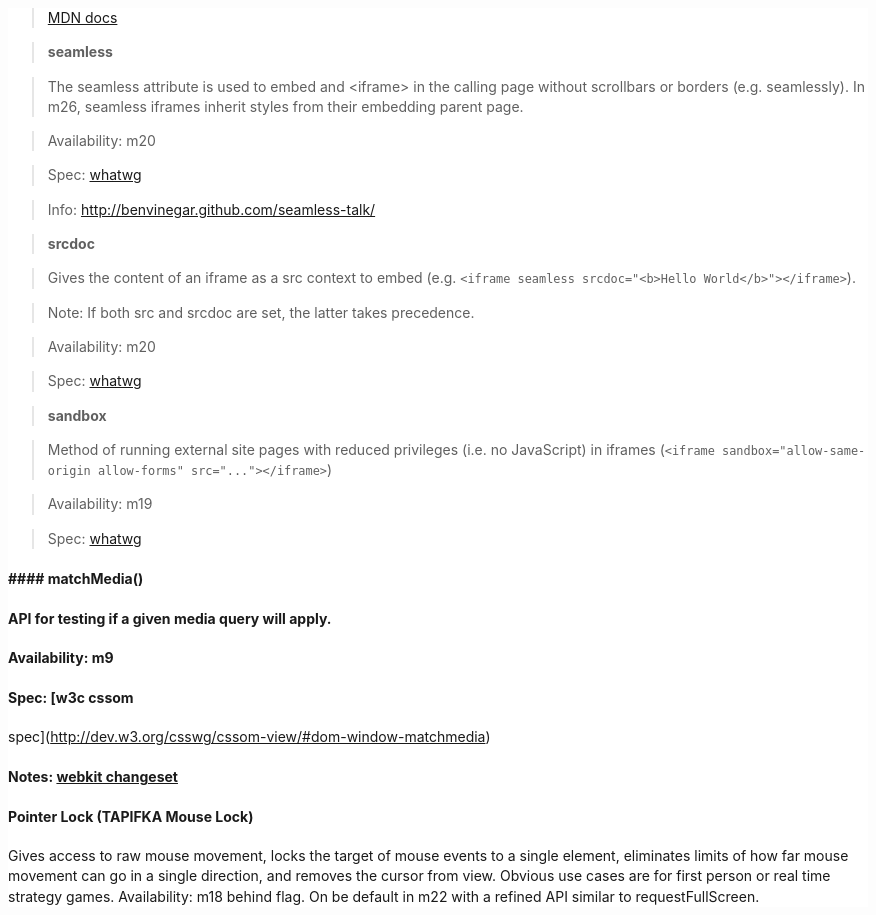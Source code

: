 > [MDN docs](https://developer.mozilla.org/en/HTML/Element/iframe)

> **seamless**

> The seamless attribute is used to embed and &lt;iframe&gt; in the calling page
> without scrollbars or borders (e.g. seamlessly). In m26, seamless iframes
> inherit styles from their embedding parent page.

> Availability: m20

> Spec:
> [whatwg](http://www.whatwg.org/specs/web-apps/current-work/multipage/the-iframe-element.html#attr-iframe-seamless)

> Info: <http://benvinegar.github.com/seamless-talk/>

> **srcdoc**

> Gives the content of an iframe as a src context to embed (e.g. `<iframe
> seamless srcdoc="<b>Hello World</b>"></iframe>`).

> Note: If both src and srcdoc are set, the latter takes precedence.

> Availability: m20

> Spec:
> [whatwg](http://www.whatwg.org/specs/web-apps/current-work/multipage/the-iframe-element.html#attr-iframe-srcdoc)

> **sandbox**

> Method of running external site pages with reduced privileges (i.e. no
> JavaScript) in iframes (`<iframe sandbox="allow-same-origin allow-forms"
> src="..."></iframe>`)

> Availability: m19

> Spec:
> [whatwg](http://www.whatwg.org/specs/web-apps/current-work/multipage/the-iframe-element.html#attr-iframe-sandbox)

#### #### matchMedia()

#### API for testing if a given media query will apply.

#### Availability: m9

#### Spec: [w3c cssom
spec](http://dev.w3.org/csswg/cssom-view/#dom-window-matchmedia)

#### Notes: [webkit changeset](http://trac.webkit.org/changeset/72552)

#### Pointer Lock (TAPIFKA Mouse Lock)

Gives access to raw mouse movement, locks the target of mouse events to a single
element, eliminates limits of how far mouse movement can go in a single
direction, and removes the cursor from view. Obvious use cases are for first
person or real time strategy games.
Availability: m18 behind flag. On be default in m22 with a refined API similar
to requestFullScreen.

